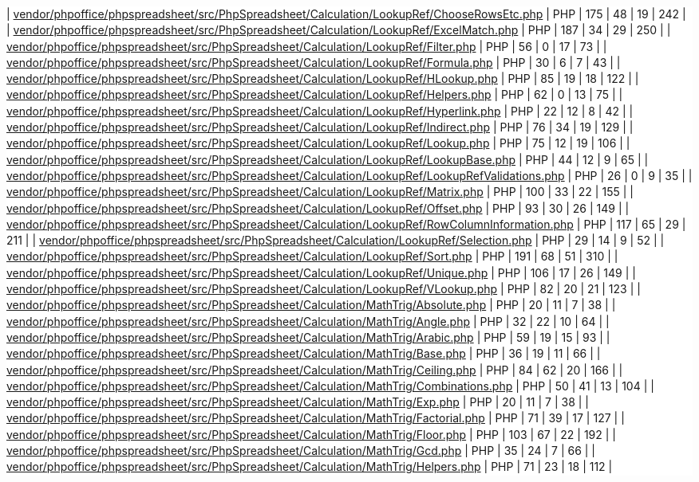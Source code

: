 | [vendor/phpoffice/phpspreadsheet/src/PhpSpreadsheet/Calculation/LookupRef/ChooseRowsEtc.php](/vendor/phpoffice/phpspreadsheet/src/PhpSpreadsheet/Calculation/LookupRef/ChooseRowsEtc.php) | PHP | 175 | 48 | 19 | 242 |
| [vendor/phpoffice/phpspreadsheet/src/PhpSpreadsheet/Calculation/LookupRef/ExcelMatch.php](/vendor/phpoffice/phpspreadsheet/src/PhpSpreadsheet/Calculation/LookupRef/ExcelMatch.php) | PHP | 187 | 34 | 29 | 250 |
| [vendor/phpoffice/phpspreadsheet/src/PhpSpreadsheet/Calculation/LookupRef/Filter.php](/vendor/phpoffice/phpspreadsheet/src/PhpSpreadsheet/Calculation/LookupRef/Filter.php) | PHP | 56 | 0 | 17 | 73 |
| [vendor/phpoffice/phpspreadsheet/src/PhpSpreadsheet/Calculation/LookupRef/Formula.php](/vendor/phpoffice/phpspreadsheet/src/PhpSpreadsheet/Calculation/LookupRef/Formula.php) | PHP | 30 | 6 | 7 | 43 |
| [vendor/phpoffice/phpspreadsheet/src/PhpSpreadsheet/Calculation/LookupRef/HLookup.php](/vendor/phpoffice/phpspreadsheet/src/PhpSpreadsheet/Calculation/LookupRef/HLookup.php) | PHP | 85 | 19 | 18 | 122 |
| [vendor/phpoffice/phpspreadsheet/src/PhpSpreadsheet/Calculation/LookupRef/Helpers.php](/vendor/phpoffice/phpspreadsheet/src/PhpSpreadsheet/Calculation/LookupRef/Helpers.php) | PHP | 62 | 0 | 13 | 75 |
| [vendor/phpoffice/phpspreadsheet/src/PhpSpreadsheet/Calculation/LookupRef/Hyperlink.php](/vendor/phpoffice/phpspreadsheet/src/PhpSpreadsheet/Calculation/LookupRef/Hyperlink.php) | PHP | 22 | 12 | 8 | 42 |
| [vendor/phpoffice/phpspreadsheet/src/PhpSpreadsheet/Calculation/LookupRef/Indirect.php](/vendor/phpoffice/phpspreadsheet/src/PhpSpreadsheet/Calculation/LookupRef/Indirect.php) | PHP | 76 | 34 | 19 | 129 |
| [vendor/phpoffice/phpspreadsheet/src/PhpSpreadsheet/Calculation/LookupRef/Lookup.php](/vendor/phpoffice/phpspreadsheet/src/PhpSpreadsheet/Calculation/LookupRef/Lookup.php) | PHP | 75 | 12 | 19 | 106 |
| [vendor/phpoffice/phpspreadsheet/src/PhpSpreadsheet/Calculation/LookupRef/LookupBase.php](/vendor/phpoffice/phpspreadsheet/src/PhpSpreadsheet/Calculation/LookupRef/LookupBase.php) | PHP | 44 | 12 | 9 | 65 |
| [vendor/phpoffice/phpspreadsheet/src/PhpSpreadsheet/Calculation/LookupRef/LookupRefValidations.php](/vendor/phpoffice/phpspreadsheet/src/PhpSpreadsheet/Calculation/LookupRef/LookupRefValidations.php) | PHP | 26 | 0 | 9 | 35 |
| [vendor/phpoffice/phpspreadsheet/src/PhpSpreadsheet/Calculation/LookupRef/Matrix.php](/vendor/phpoffice/phpspreadsheet/src/PhpSpreadsheet/Calculation/LookupRef/Matrix.php) | PHP | 100 | 33 | 22 | 155 |
| [vendor/phpoffice/phpspreadsheet/src/PhpSpreadsheet/Calculation/LookupRef/Offset.php](/vendor/phpoffice/phpspreadsheet/src/PhpSpreadsheet/Calculation/LookupRef/Offset.php) | PHP | 93 | 30 | 26 | 149 |
| [vendor/phpoffice/phpspreadsheet/src/PhpSpreadsheet/Calculation/LookupRef/RowColumnInformation.php](/vendor/phpoffice/phpspreadsheet/src/PhpSpreadsheet/Calculation/LookupRef/RowColumnInformation.php) | PHP | 117 | 65 | 29 | 211 |
| [vendor/phpoffice/phpspreadsheet/src/PhpSpreadsheet/Calculation/LookupRef/Selection.php](/vendor/phpoffice/phpspreadsheet/src/PhpSpreadsheet/Calculation/LookupRef/Selection.php) | PHP | 29 | 14 | 9 | 52 |
| [vendor/phpoffice/phpspreadsheet/src/PhpSpreadsheet/Calculation/LookupRef/Sort.php](/vendor/phpoffice/phpspreadsheet/src/PhpSpreadsheet/Calculation/LookupRef/Sort.php) | PHP | 191 | 68 | 51 | 310 |
| [vendor/phpoffice/phpspreadsheet/src/PhpSpreadsheet/Calculation/LookupRef/Unique.php](/vendor/phpoffice/phpspreadsheet/src/PhpSpreadsheet/Calculation/LookupRef/Unique.php) | PHP | 106 | 17 | 26 | 149 |
| [vendor/phpoffice/phpspreadsheet/src/PhpSpreadsheet/Calculation/LookupRef/VLookup.php](/vendor/phpoffice/phpspreadsheet/src/PhpSpreadsheet/Calculation/LookupRef/VLookup.php) | PHP | 82 | 20 | 21 | 123 |
| [vendor/phpoffice/phpspreadsheet/src/PhpSpreadsheet/Calculation/MathTrig/Absolute.php](/vendor/phpoffice/phpspreadsheet/src/PhpSpreadsheet/Calculation/MathTrig/Absolute.php) | PHP | 20 | 11 | 7 | 38 |
| [vendor/phpoffice/phpspreadsheet/src/PhpSpreadsheet/Calculation/MathTrig/Angle.php](/vendor/phpoffice/phpspreadsheet/src/PhpSpreadsheet/Calculation/MathTrig/Angle.php) | PHP | 32 | 22 | 10 | 64 |
| [vendor/phpoffice/phpspreadsheet/src/PhpSpreadsheet/Calculation/MathTrig/Arabic.php](/vendor/phpoffice/phpspreadsheet/src/PhpSpreadsheet/Calculation/MathTrig/Arabic.php) | PHP | 59 | 19 | 15 | 93 |
| [vendor/phpoffice/phpspreadsheet/src/PhpSpreadsheet/Calculation/MathTrig/Base.php](/vendor/phpoffice/phpspreadsheet/src/PhpSpreadsheet/Calculation/MathTrig/Base.php) | PHP | 36 | 19 | 11 | 66 |
| [vendor/phpoffice/phpspreadsheet/src/PhpSpreadsheet/Calculation/MathTrig/Ceiling.php](/vendor/phpoffice/phpspreadsheet/src/PhpSpreadsheet/Calculation/MathTrig/Ceiling.php) | PHP | 84 | 62 | 20 | 166 |
| [vendor/phpoffice/phpspreadsheet/src/PhpSpreadsheet/Calculation/MathTrig/Combinations.php](/vendor/phpoffice/phpspreadsheet/src/PhpSpreadsheet/Calculation/MathTrig/Combinations.php) | PHP | 50 | 41 | 13 | 104 |
| [vendor/phpoffice/phpspreadsheet/src/PhpSpreadsheet/Calculation/MathTrig/Exp.php](/vendor/phpoffice/phpspreadsheet/src/PhpSpreadsheet/Calculation/MathTrig/Exp.php) | PHP | 20 | 11 | 7 | 38 |
| [vendor/phpoffice/phpspreadsheet/src/PhpSpreadsheet/Calculation/MathTrig/Factorial.php](/vendor/phpoffice/phpspreadsheet/src/PhpSpreadsheet/Calculation/MathTrig/Factorial.php) | PHP | 71 | 39 | 17 | 127 |
| [vendor/phpoffice/phpspreadsheet/src/PhpSpreadsheet/Calculation/MathTrig/Floor.php](/vendor/phpoffice/phpspreadsheet/src/PhpSpreadsheet/Calculation/MathTrig/Floor.php) | PHP | 103 | 67 | 22 | 192 |
| [vendor/phpoffice/phpspreadsheet/src/PhpSpreadsheet/Calculation/MathTrig/Gcd.php](/vendor/phpoffice/phpspreadsheet/src/PhpSpreadsheet/Calculation/MathTrig/Gcd.php) | PHP | 35 | 24 | 7 | 66 |
| [vendor/phpoffice/phpspreadsheet/src/PhpSpreadsheet/Calculation/MathTrig/Helpers.php](/vendor/phpoffice/phpspreadsheet/src/PhpSpreadsheet/Calculation/MathTrig/Helpers.php) | PHP | 71 | 23 | 18 | 112 |